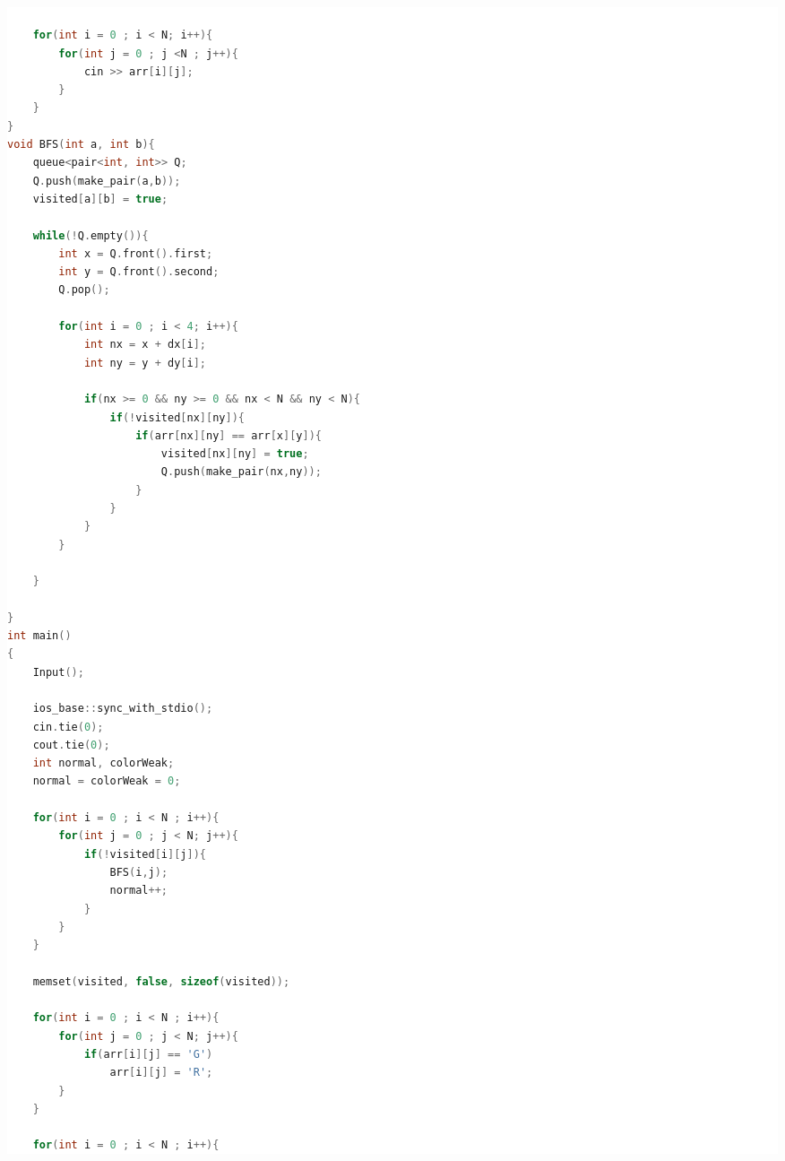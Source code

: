    ```c++
       
       for(int i = 0 ; i < N; i++){
           for(int j = 0 ; j <N ; j++){
               cin >> arr[i][j];
           }
       }
   }
   void BFS(int a, int b){
       queue<pair<int, int>> Q;
       Q.push(make_pair(a,b));
       visited[a][b] = true;
       
       while(!Q.empty()){
           int x = Q.front().first;
           int y = Q.front().second;
           Q.pop();
           
           for(int i = 0 ; i < 4; i++){
               int nx = x + dx[i];
               int ny = y + dy[i];
               
               if(nx >= 0 && ny >= 0 && nx < N && ny < N){
                   if(!visited[nx][ny]){
                       if(arr[nx][ny] == arr[x][y]){
                           visited[nx][ny] = true;
                           Q.push(make_pair(nx,ny));
                       }
                   }
               }
           }
           
       }
       
   }
   int main()
   {
       Input();
       
       ios_base::sync_with_stdio();
       cin.tie(0);
       cout.tie(0);
       int normal, colorWeak;
       normal = colorWeak = 0;
       
       for(int i = 0 ; i < N ; i++){
           for(int j = 0 ; j < N; j++){
               if(!visited[i][j]){
                   BFS(i,j);
                   normal++;
               }
           }
       }
       
       memset(visited, false, sizeof(visited));
       
       for(int i = 0 ; i < N ; i++){
           for(int j = 0 ; j < N; j++){
               if(arr[i][j] == 'G')
                   arr[i][j] = 'R';
           }
       }
   
       for(int i = 0 ; i < N ; i++){
   ```